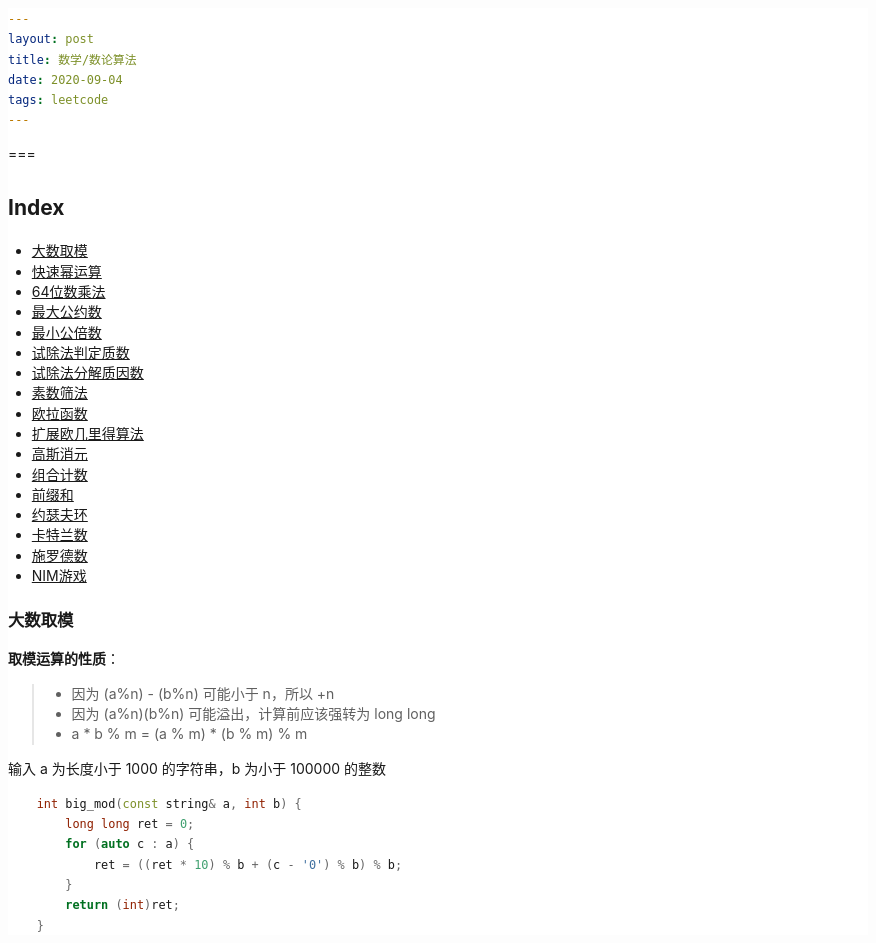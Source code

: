 ```yaml
---
layout: post
title: 数学/数论算法
date: 2020-09-04
tags: leetcode    
---
```



===

Index
---


- [大数取模](#大数取模)
- [快速幂运算](#快速幂运算)
- [64位数乘法](#64位数乘法)
- [最大公约数](#最大公约数)
- [最小公倍数](#最小公倍数)
- [试除法判定质数](#试除法判定质数)
- [试除法分解质因数](#试除法分解质因数)
- [素数筛法](#素数筛法)
- [欧拉函数](#欧拉函数)
- [扩展欧几里得算法](#扩展欧几里得算法)
- [高斯消元](#高斯消元)
- [组合计数](#组合计数)
- [前缀和](#前缀和)
- [约瑟夫环](#约瑟夫环)
- [卡特兰数](#卡特兰数)
- [施罗德数](#施罗德数)
- [NIM游戏](#NIM游戏)




### 大数取模

**取模运算的性质**：
>* 因为 (a%n) - (b%n) 可能小于 n，所以 +n
>* 因为 (a%n)(b%n) 可能溢出，计算前应该强转为 long long
>* a * b % m = (a % m) * (b % m) % m

输入 a 为长度小于 1000 的字符串，b 为小于 100000 的整数

```c++
    int big_mod(const string& a, int b) {
        long long ret = 0;
        for (auto c : a) {
            ret = ((ret * 10) % b + (c - '0') % b) % b;
        }
        return (int)ret;
    }
```

